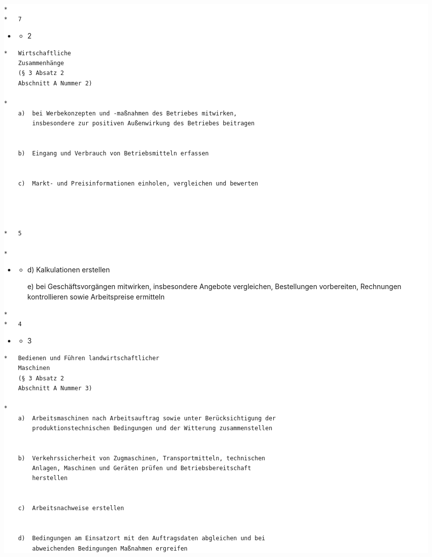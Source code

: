
    *
    *   7


*    *   2

    *   Wirtschaftliche
        Zusammenhänge
        (§ 3 Absatz 2
        Abschnitt A Nummer 2)

    *
        a)  bei Werbekonzepten und -maßnahmen des Betriebes mitwirken,
            insbesondere zur positiven Außenwirkung des Betriebes beitragen


        b)  Eingang und Verbrauch von Betriebsmitteln erfassen


        c)  Markt- und Preisinformationen einholen, vergleichen und bewerten




    *   5

    *

*    *
        d)  Kalkulationen erstellen


        e)  bei Geschäftsvorgängen mitwirken, insbesondere Angebote vergleichen,
            Bestellungen vorbereiten, Rechnungen kontrollieren sowie Arbeitspreise
            ermitteln




    *
    *   4


*    *   3

    *   Bedienen und Führen landwirtschaftlicher
        Maschinen
        (§ 3 Absatz 2
        Abschnitt A Nummer 3)

    *
        a)  Arbeitsmaschinen nach Arbeitsauftrag sowie unter Berücksichtigung der
            produktionstechnischen Bedingungen und der Witterung zusammenstellen


        b)  Verkehrssicherheit von Zugmaschinen, Transportmitteln, technischen
            Anlagen, Maschinen und Geräten prüfen und Betriebsbereitschaft
            herstellen


        c)  Arbeitsnachweise erstellen


        d)  Bedingungen am Einsatzort mit den Auftragsdaten abgleichen und bei
            abweichenden Bedingungen Maßnahmen ergreifen
